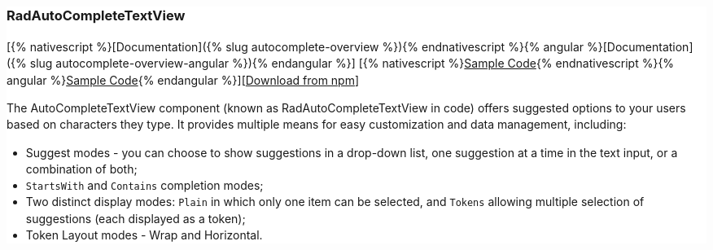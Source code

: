 
### RadAutoCompleteTextView

[{% nativescript %}[Documentation]({% slug autocomplete-overview %}){% endnativescript %}{% angular %}[Documentation]({% slug autocomplete-overview-angular %}){% endangular %}] [{% nativescript %}[Sample Code](https://github.com/telerik/nativescript-ui-samples/tree/release/sdk/app/autocomplete){% endnativescript %}{% angular %}[Sample Code](https://github.com/telerik/nativescript-ui-samples-angular/tree/release/sdkAngular/app/autocomplete){% endangular %}][[Download from npm](https://www.npmjs.com/package/nativescript-ui-autocomplete)]

The AutoCompleteTextView component (known as RadAutoCompleteTextView in code) offers suggested options to your users based on characters they type. It provides multiple means for easy customization and data management, including:

*  Suggest modes - you can choose to show suggestions in a drop-down list, one suggestion at a time in the text input, or a combination of both;
*  `StartsWith` and `Contains` completion modes;
*  Two distinct display modes: `Plain` in which only one item can be selected, and `Tokens` allowing multiple selection of suggestions (each displayed as a token);
* Token Layout modes - Wrap and Horizontal.
